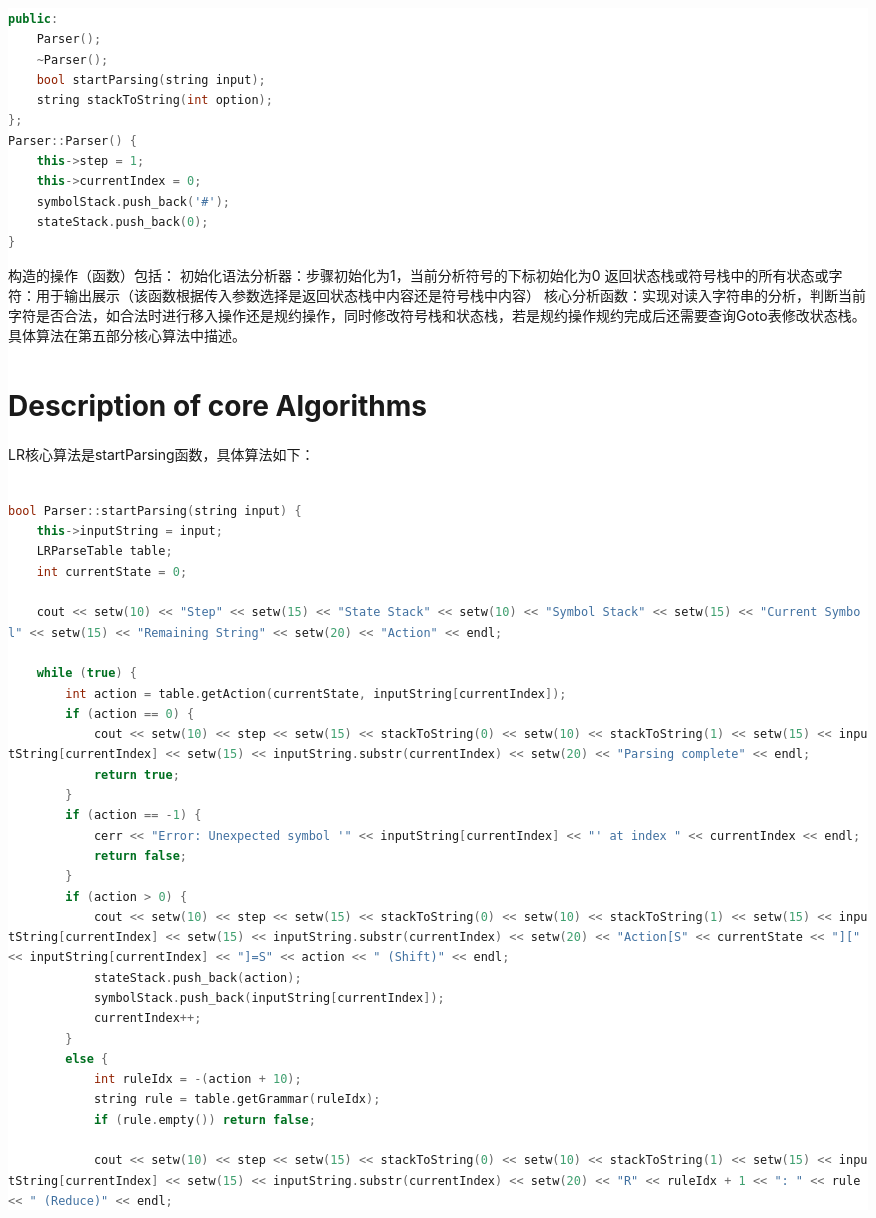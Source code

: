 ```cpp
public:
    Parser();
    ~Parser();
    bool startParsing(string input);
    string stackToString(int option);
};
Parser::Parser() {
    this->step = 1;
    this->currentIndex = 0;
    symbolStack.push_back('#');
    stateStack.push_back(0);
}
```
构造的操作（函数）包括：
初始化语法分析器：步骤初始化为1，当前分析符号的下标初始化为0
返回状态栈或符号栈中的所有状态或字符：用于输出展示（该函数根据传入参数选择是返回状态栈中内容还是符号栈中内容）
核心分析函数：实现对读入字符串的分析，判断当前字符是否合法，如合法时进行移入操作还是规约操作，同时修改符号栈和状态栈，若是规约操作规约完成后还需要查询Goto表修改状态栈。具体算法在第五部分核心算法中描述。

# Description of core Algorithms
LR核心算法是startParsing函数，具体算法如下：
```cpp

bool Parser::startParsing(string input) {
    this->inputString = input;
    LRParseTable table;
    int currentState = 0;

    cout << setw(10) << "Step" << setw(15) << "State Stack" << setw(10) << "Symbol Stack" << setw(15) << "Current Symbol" << setw(15) << "Remaining String" << setw(20) << "Action" << endl;

    while (true) {
        int action = table.getAction(currentState, inputString[currentIndex]);
        if (action == 0) {
            cout << setw(10) << step << setw(15) << stackToString(0) << setw(10) << stackToString(1) << setw(15) << inputString[currentIndex] << setw(15) << inputString.substr(currentIndex) << setw(20) << "Parsing complete" << endl;
            return true;
        }
        if (action == -1) {
            cerr << "Error: Unexpected symbol '" << inputString[currentIndex] << "' at index " << currentIndex << endl;
            return false;
        }
        if (action > 0) {
            cout << setw(10) << step << setw(15) << stackToString(0) << setw(10) << stackToString(1) << setw(15) << inputString[currentIndex] << setw(15) << inputString.substr(currentIndex) << setw(20) << "Action[S" << currentState << "][" << inputString[currentIndex] << "]=S" << action << " (Shift)" << endl;
            stateStack.push_back(action);
            symbolStack.push_back(inputString[currentIndex]);
            currentIndex++;
        }
        else {
            int ruleIdx = -(action + 10);
            string rule = table.getGrammar(ruleIdx);
            if (rule.empty()) return false;

            cout << setw(10) << step << setw(15) << stackToString(0) << setw(10) << stackToString(1) << setw(15) << inputString[currentIndex] << setw(15) << inputString.substr(currentIndex) << setw(20) << "R" << ruleIdx + 1 << ": " << rule << " (Reduce)" << endl;

```